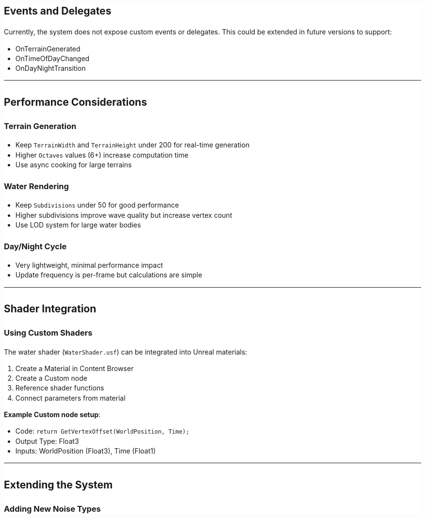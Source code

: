 
## Events and Delegates

Currently, the system does not expose custom events or delegates. This could be extended in future versions to support:
- OnTerrainGenerated
- OnTimeOfDayChanged
- OnDayNightTransition

---

## Performance Considerations

### Terrain Generation
- Keep `TerrainWidth` and `TerrainHeight` under 200 for real-time generation
- Higher `Octaves` values (6+) increase computation time
- Use async cooking for large terrains

### Water Rendering
- Keep `Subdivisions` under 50 for good performance
- Higher subdivisions improve wave quality but increase vertex count
- Use LOD system for large water bodies

### Day/Night Cycle
- Very lightweight, minimal performance impact
- Update frequency is per-frame but calculations are simple

---

## Shader Integration

### Using Custom Shaders

The water shader (`WaterShader.usf`) can be integrated into Unreal materials:

1. Create a Material in Content Browser
2. Create a Custom node
3. Reference shader functions
4. Connect parameters from material

**Example Custom node setup**:
- Code: `return GetVertexOffset(WorldPosition, Time);`
- Output Type: Float3
- Inputs: WorldPosition (Float3), Time (Float1)

---

## Extending the System

### Adding New Noise Types

